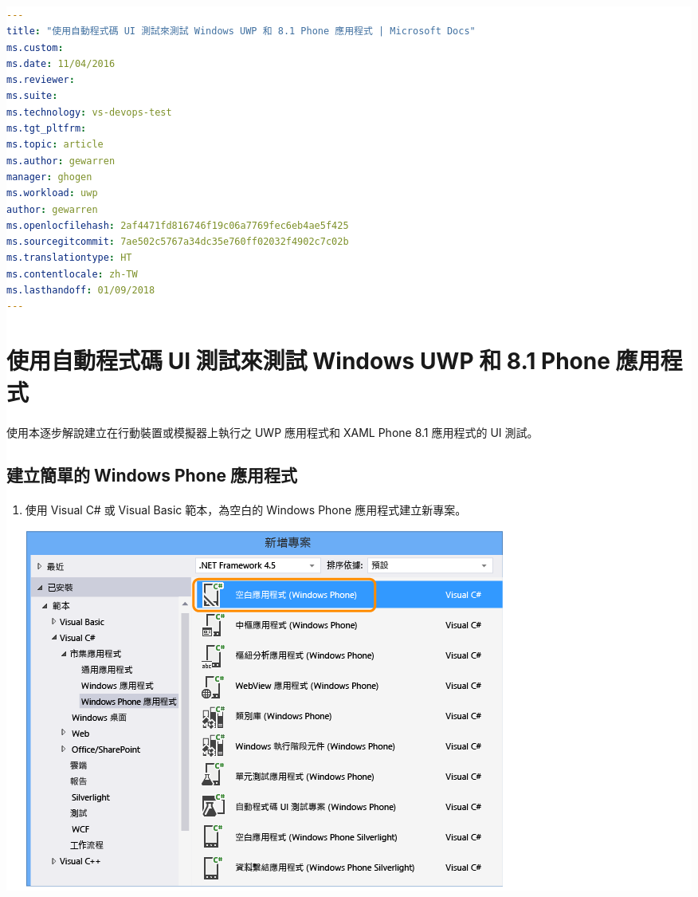 ```yaml
---
title: "使用自動程式碼 UI 測試來測試 Windows UWP 和 8.1 Phone 應用程式 | Microsoft Docs"
ms.custom: 
ms.date: 11/04/2016
ms.reviewer: 
ms.suite: 
ms.technology: vs-devops-test
ms.tgt_pltfrm: 
ms.topic: article
ms.author: gewarren
manager: ghogen
ms.workload: uwp
author: gewarren
ms.openlocfilehash: 2af4471fd816746f19c06a7769fec6eb4ae5f425
ms.sourcegitcommit: 7ae502c5767a34dc35e760ff02032f4902c7c02b
ms.translationtype: HT
ms.contentlocale: zh-TW
ms.lasthandoff: 01/09/2018
---
```

# <a name="test-windows-uwp-and-81-phone-apps-with-coded-ui-tests"></a>使用自動程式碼 UI 測試來測試 Windows UWP 和 8.1 Phone 應用程式

使用本逐步解說建立在行動裝置或模擬器上執行之 UWP 應用程式和 XAML Phone 8.1 應用程式的 UI 測試。  

## <a name="create-a-simple-windows-phone-app"></a>建立簡單的 Windows Phone 應用程式  
  
1.  使用 Visual C# 或 Visual Basic 範本，為空白的 Windows Phone 應用程式建立新專案。  
  
     ![建立新的 Windows Phone App](../test/media/cuit_phone_app_newproject.png "CUIT_Phone_App_NewProject")  
  